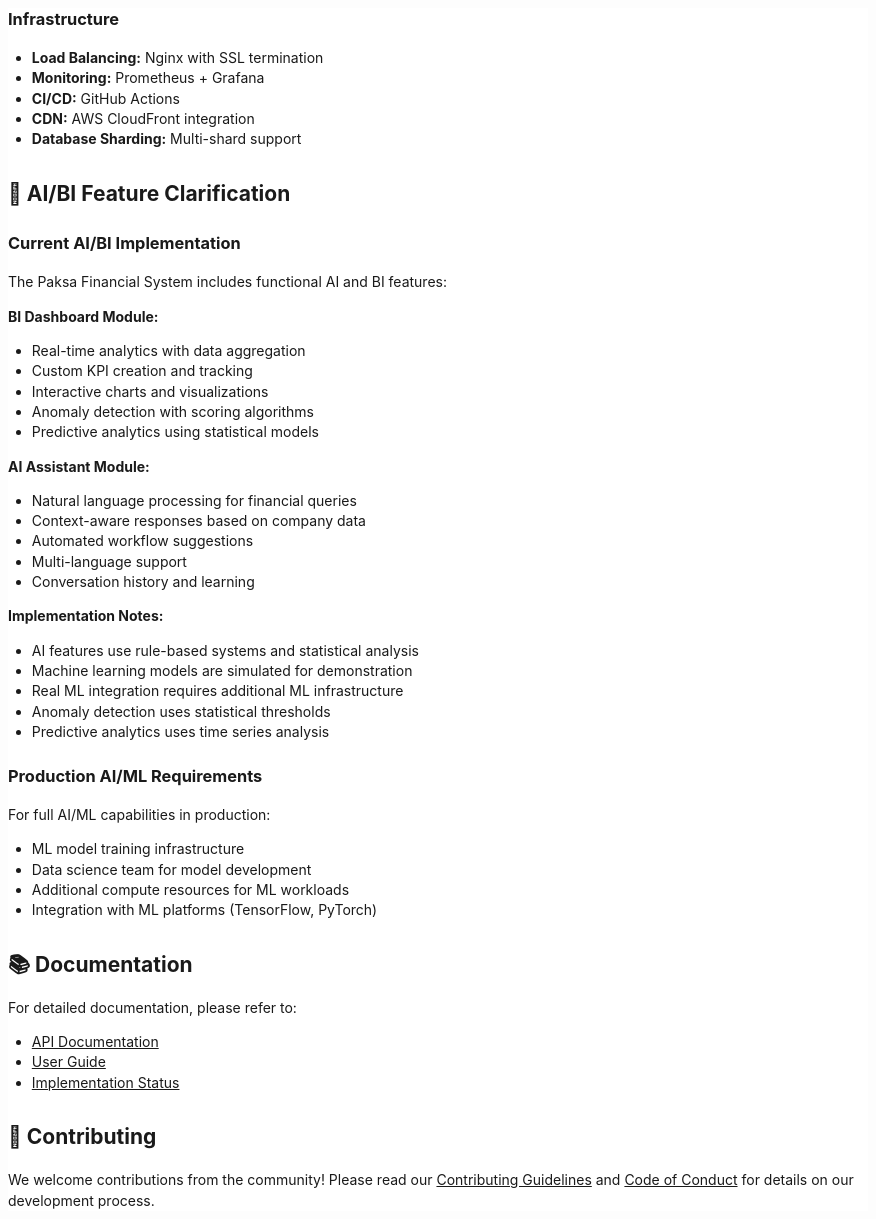 ### Infrastructure
- **Load Balancing:** Nginx with SSL termination
- **Monitoring:** Prometheus + Grafana
- **CI/CD:** GitHub Actions
- **CDN:** AWS CloudFront integration
- **Database Sharding:** Multi-shard support

## 🤖 AI/BI Feature Clarification

### Current AI/BI Implementation
The Paksa Financial System includes functional AI and BI features:

**BI Dashboard Module:**
- Real-time analytics with data aggregation
- Custom KPI creation and tracking
- Interactive charts and visualizations
- Anomaly detection with scoring algorithms
- Predictive analytics using statistical models

**AI Assistant Module:**
- Natural language processing for financial queries
- Context-aware responses based on company data
- Automated workflow suggestions
- Multi-language support
- Conversation history and learning

**Implementation Notes:**
- AI features use rule-based systems and statistical analysis
- Machine learning models are simulated for demonstration
- Real ML integration requires additional ML infrastructure
- Anomaly detection uses statistical thresholds
- Predictive analytics uses time series analysis

### Production AI/ML Requirements
For full AI/ML capabilities in production:
- ML model training infrastructure
- Data science team for model development
- Additional compute resources for ML workloads
- Integration with ML platforms (TensorFlow, PyTorch)

## 📚 Documentation

For detailed documentation, please refer to:
- [API Documentation](docs/technical/)
- [User Guide](docs/user/user-manual.md)
- [Implementation Status](docs/IMPLEMENTATION_STATUS.md)

## 🤝 Contributing

We welcome contributions from the community! Please read our [Contributing Guidelines](CONTRIBUTING.md) and [Code of Conduct](CODE_OF_CONDUCT.md) for details on our development process.
